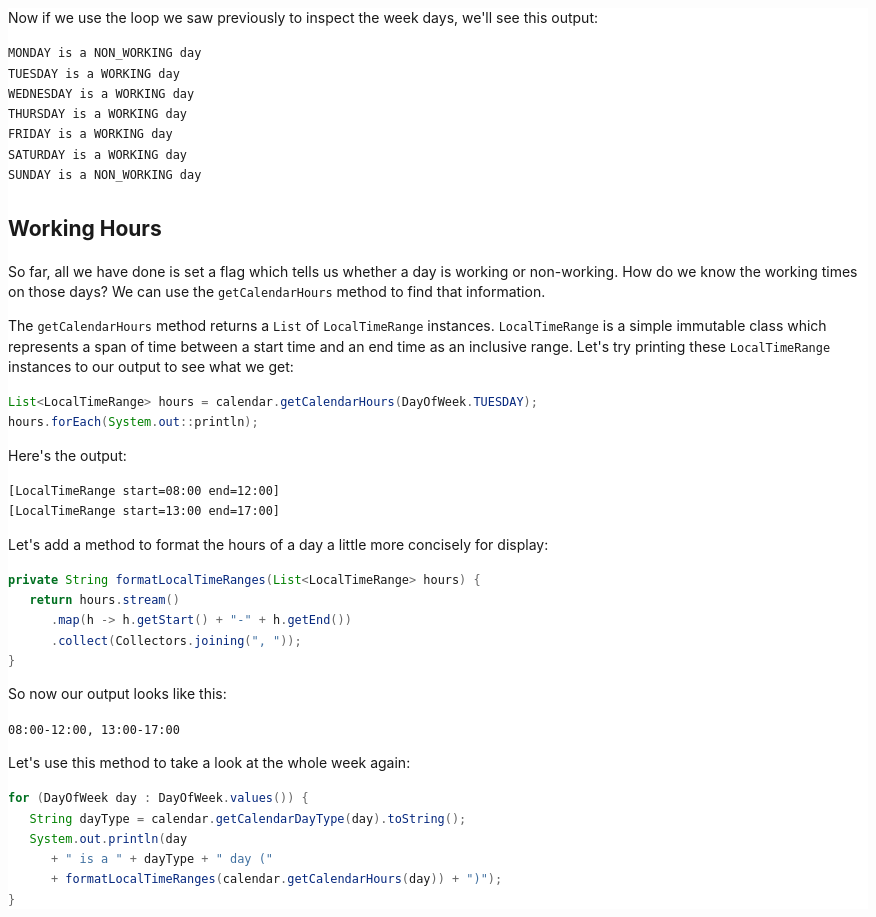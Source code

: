 Now if we use the loop we saw previously to inspect the week days, we'll see
this output:

```
MONDAY is a NON_WORKING day
TUESDAY is a WORKING day
WEDNESDAY is a WORKING day
THURSDAY is a WORKING day
FRIDAY is a WORKING day
SATURDAY is a WORKING day
SUNDAY is a NON_WORKING day
```

## Working Hours
So far, all we have done is set a flag which tells us whether a day is working
or non-working. How do we know the working times on those days? We can use the
`getCalendarHours` method to find that information.


The `getCalendarHours` method returns a `List` of `LocalTimeRange` instances.
`LocalTimeRange` is a simple immutable class which represents a span of time
between a start time and an end time as an inclusive range. Let's try printing
these `LocalTimeRange` instances to our output to see what we get:

```java
List<LocalTimeRange> hours = calendar.getCalendarHours(DayOfWeek.TUESDAY);
hours.forEach(System.out::println);
```

Here's the output:

```
[LocalTimeRange start=08:00 end=12:00]
[LocalTimeRange start=13:00 end=17:00]
```

Let's add a method to format the hours of a day a little more concisely for
display:

```java
private String formatLocalTimeRanges(List<LocalTimeRange> hours) {
   return hours.stream()
      .map(h -> h.getStart() + "-" + h.getEnd())
      .collect(Collectors.joining(", "));
}
```

So now our output looks like this:

```
08:00-12:00, 13:00-17:00
```

Let's use this method to take a look at the whole week again:

```java
for (DayOfWeek day : DayOfWeek.values()) {
   String dayType = calendar.getCalendarDayType(day).toString();
   System.out.println(day
      + " is a " + dayType + " day ("
      + formatLocalTimeRanges(calendar.getCalendarHours(day)) + ")");
}
```
